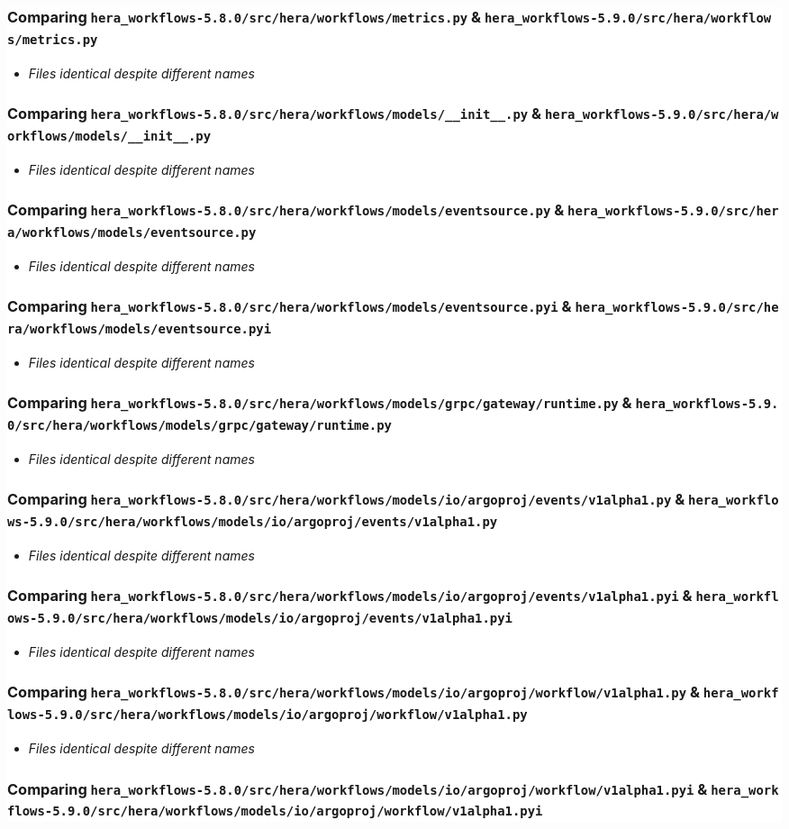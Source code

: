 ### Comparing `hera_workflows-5.8.0/src/hera/workflows/metrics.py` & `hera_workflows-5.9.0/src/hera/workflows/metrics.py`

 * *Files identical despite different names*

### Comparing `hera_workflows-5.8.0/src/hera/workflows/models/__init__.py` & `hera_workflows-5.9.0/src/hera/workflows/models/__init__.py`

 * *Files identical despite different names*

### Comparing `hera_workflows-5.8.0/src/hera/workflows/models/eventsource.py` & `hera_workflows-5.9.0/src/hera/workflows/models/eventsource.py`

 * *Files identical despite different names*

### Comparing `hera_workflows-5.8.0/src/hera/workflows/models/eventsource.pyi` & `hera_workflows-5.9.0/src/hera/workflows/models/eventsource.pyi`

 * *Files identical despite different names*

### Comparing `hera_workflows-5.8.0/src/hera/workflows/models/grpc/gateway/runtime.py` & `hera_workflows-5.9.0/src/hera/workflows/models/grpc/gateway/runtime.py`

 * *Files identical despite different names*

### Comparing `hera_workflows-5.8.0/src/hera/workflows/models/io/argoproj/events/v1alpha1.py` & `hera_workflows-5.9.0/src/hera/workflows/models/io/argoproj/events/v1alpha1.py`

 * *Files identical despite different names*

### Comparing `hera_workflows-5.8.0/src/hera/workflows/models/io/argoproj/events/v1alpha1.pyi` & `hera_workflows-5.9.0/src/hera/workflows/models/io/argoproj/events/v1alpha1.pyi`

 * *Files identical despite different names*

### Comparing `hera_workflows-5.8.0/src/hera/workflows/models/io/argoproj/workflow/v1alpha1.py` & `hera_workflows-5.9.0/src/hera/workflows/models/io/argoproj/workflow/v1alpha1.py`

 * *Files identical despite different names*

### Comparing `hera_workflows-5.8.0/src/hera/workflows/models/io/argoproj/workflow/v1alpha1.pyi` & `hera_workflows-5.9.0/src/hera/workflows/models/io/argoproj/workflow/v1alpha1.pyi`
